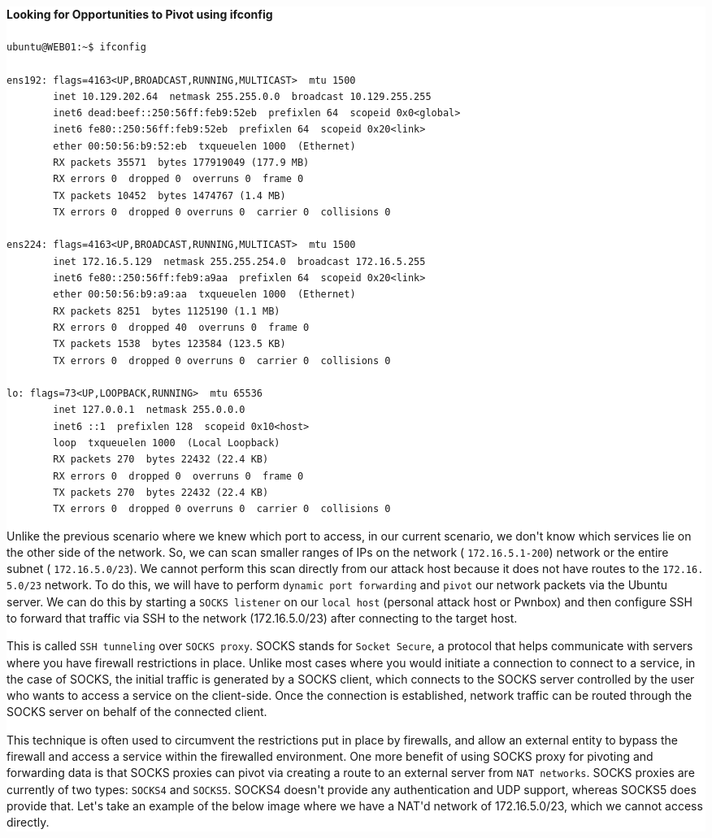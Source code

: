 #### Looking for Opportunities to Pivot using ifconfig

```shell
ubuntu@WEB01:~$ ifconfig

ens192: flags=4163<UP,BROADCAST,RUNNING,MULTICAST>  mtu 1500
        inet 10.129.202.64  netmask 255.255.0.0  broadcast 10.129.255.255
        inet6 dead:beef::250:56ff:feb9:52eb  prefixlen 64  scopeid 0x0<global>
        inet6 fe80::250:56ff:feb9:52eb  prefixlen 64  scopeid 0x20<link>
        ether 00:50:56:b9:52:eb  txqueuelen 1000  (Ethernet)
        RX packets 35571  bytes 177919049 (177.9 MB)
        RX errors 0  dropped 0  overruns 0  frame 0
        TX packets 10452  bytes 1474767 (1.4 MB)
        TX errors 0  dropped 0 overruns 0  carrier 0  collisions 0

ens224: flags=4163<UP,BROADCAST,RUNNING,MULTICAST>  mtu 1500
        inet 172.16.5.129  netmask 255.255.254.0  broadcast 172.16.5.255
        inet6 fe80::250:56ff:feb9:a9aa  prefixlen 64  scopeid 0x20<link>
        ether 00:50:56:b9:a9:aa  txqueuelen 1000  (Ethernet)
        RX packets 8251  bytes 1125190 (1.1 MB)
        RX errors 0  dropped 40  overruns 0  frame 0
        TX packets 1538  bytes 123584 (123.5 KB)
        TX errors 0  dropped 0 overruns 0  carrier 0  collisions 0

lo: flags=73<UP,LOOPBACK,RUNNING>  mtu 65536
        inet 127.0.0.1  netmask 255.0.0.0
        inet6 ::1  prefixlen 128  scopeid 0x10<host>
        loop  txqueuelen 1000  (Local Loopback)
        RX packets 270  bytes 22432 (22.4 KB)
        RX errors 0  dropped 0  overruns 0  frame 0
        TX packets 270  bytes 22432 (22.4 KB)
        TX errors 0  dropped 0 overruns 0  carrier 0  collisions 0

```

Unlike the previous scenario where we knew which port to access, in our current scenario, we don't know which services lie on the other side of the network. So, we can scan smaller ranges of IPs on the network ( `172.16.5.1-200`) network or the entire subnet ( `172.16.5.0/23`). We cannot perform this scan directly from our attack host because it does not have routes to the `172.16.5.0/23` network. To do this, we will have to perform `dynamic port forwarding` and `pivot` our network packets via the Ubuntu server. We can do this by starting a `SOCKS listener` on our `local host` (personal attack host or Pwnbox) and then configure SSH to forward that traffic via SSH to the network (172.16.5.0/23) after connecting to the target host.

This is called `SSH tunneling` over `SOCKS proxy`. SOCKS stands for `Socket Secure`, a protocol that helps communicate with servers where you have firewall restrictions in place. Unlike most cases where you would initiate a connection to connect to a service, in the case of SOCKS, the initial traffic is generated by a SOCKS client, which connects to the SOCKS server controlled by the user who wants to access a service on the client-side. Once the connection is established, network traffic can be routed through the SOCKS server on behalf of the connected client.

This technique is often used to circumvent the restrictions put in place by firewalls, and allow an external entity to bypass the firewall and access a service within the firewalled environment. One more benefit of using SOCKS proxy for pivoting and forwarding data is that SOCKS proxies can pivot via creating a route to an external server from `NAT networks`. SOCKS proxies are currently of two types: `SOCKS4` and `SOCKS5`. SOCKS4 doesn't provide any authentication and UDP support, whereas SOCKS5 does provide that. Let's take an example of the below image where we have a NAT'd network of 172.16.5.0/23, which we cannot access directly.
